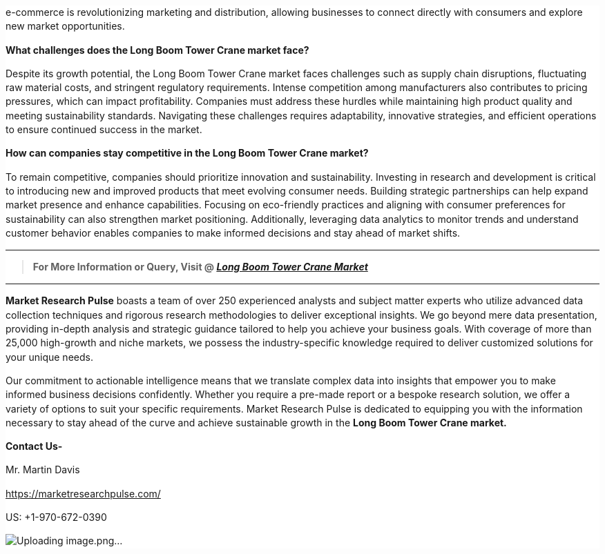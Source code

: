 e-commerce is revolutionizing marketing and distribution, allowing businesses to connect directly with consumers and explore new market opportunities.</p><p><strong>What challenges does the Long Boom Tower Crane market face?</strong></p><p>Despite its growth potential, the Long Boom Tower Crane market faces challenges such as supply chain disruptions, fluctuating raw material costs, and stringent regulatory requirements. Intense competition among manufacturers also contributes to pricing pressures, which can impact profitability. Companies must address these hurdles while maintaining high product quality and meeting sustainability standards. Navigating these challenges requires adaptability, innovative strategies, and efficient operations to ensure continued success in the market.</p><p><strong>How can companies stay competitive in the Long Boom Tower Crane market?</strong></p><p>To remain competitive, companies should prioritize innovation and sustainability. Investing in research and development is critical to introducing new and improved products that meet evolving consumer needs. Building strategic partnerships can help expand market presence and enhance capabilities. Focusing on eco-friendly practices and aligning with consumer preferences for sustainability can also strengthen market positioning. Additionally, leveraging data analytics to monitor trends and understand customer behavior enables companies to make informed decisions and stay ahead of market shifts.</p><hr /><blockquote><p><strong>For More Information or Query, Visit @&nbsp;<em><a href="https://marketresearchpulse.com/report/26726/long-boom-tower-crane-market?utm_source=Linkedin&utm_medium=0112">Long Boom Tower Crane Market</a></em></strong></p></blockquote><hr /><p><strong>Market Research Pulse</strong> boasts a team of over 250 experienced analysts and subject matter experts who utilize advanced data collection techniques and rigorous research methodologies to deliver exceptional insights. We go beyond mere data presentation, providing in-depth analysis and strategic guidance tailored to help you achieve your business goals. With coverage of more than 25,000 high-growth and niche markets, we possess the industry-specific knowledge required to deliver customized solutions for your unique needs.</p><p>Our commitment to actionable intelligence means that we translate complex data into insights that empower you to make informed business decisions confidently. Whether you require a pre-made report or a bespoke research solution, we offer a variety of options to suit your specific requirements. Market Research Pulse is dedicated to equipping you with the information necessary to stay ahead of the curve and achieve sustainable growth in the <strong>Long Boom Tower Crane market.</strong></p><p><strong>Contact Us-</strong></p><p>Mr. Martin Davis</p><p>https://marketresearchpulse.com/</p><p>US: +1-970-672-0390</p>
![Uploading image.png…]()
